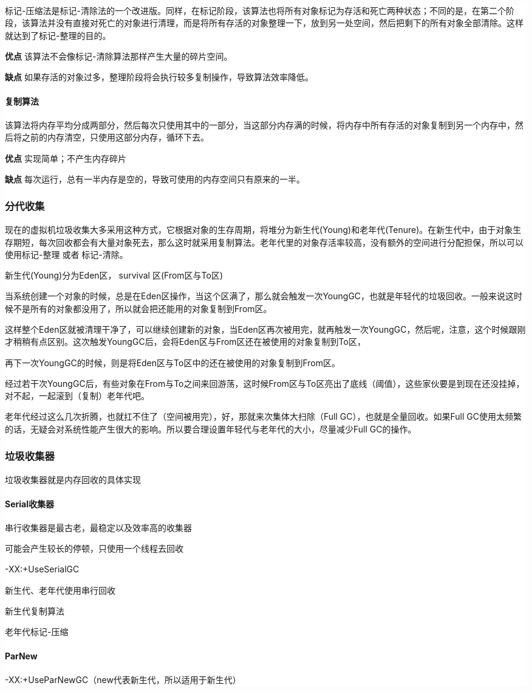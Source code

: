 标记-压缩法是标记-清除法的一个改进版。同样，在标记阶段，该算法也将所有对象标记为存活和死亡两种状态；不同的是，在第二个阶段，该算法并没有直接对死亡的对象进行清理，而是将所有存活的对象整理一下，放到另一处空间，然后把剩下的所有对象全部清除。这样就达到了标记-整理的目的。

**优点**
该算法不会像标记-清除算法那样产生大量的碎片空间。

**缺点**
如果存活的对象过多，整理阶段将会执行较多复制操作，导致算法效率降低。

#### 复制算法

该算法将内存平均分成两部分，然后每次只使用其中的一部分，当这部分内存满的时候，将内存中所有存活的对象复制到另一个内存中，然后将之前的内存清空，只使用这部分内存，循环下去。

**优点**
实现简单；不产生内存碎片

**缺点**
每次运行，总有一半内存是空的，导致可使用的内存空间只有原来的一半。

### 分代收集

现在的虚拟机垃圾收集大多采用这种方式，它根据对象的生存周期，将堆分为新生代(Young)和老年代(Tenure)。在新生代中，由于对象生存期短，每次回收都会有大量对象死去，那么这时就采用复制算法。老年代里的对象存活率较高，没有额外的空间进行分配担保，所以可以使用标记-整理 或者 标记-清除。

新生代(Young)分为Eden区， survival 区(From区与To区)

当系统创建一个对象的时候，总是在Eden区操作，当这个区满了，那么就会触发一次YoungGC，也就是年轻代的垃圾回收。一般来说这时候不是所有的对象都没用了，所以就会把还能用的对象复制到From区。

这样整个Eden区就被清理干净了，可以继续创建新的对象，当Eden区再次被用完，就再触发一次YoungGC，然后呢，注意，这个时候跟刚才稍稍有点区别。这次触发YoungGC后，会将Eden区与From区还在被使用的对象复制到To区， 

再下一次YoungGC的时候，则是将Eden区与To区中的还在被使用的对象复制到From区。

经过若干次YoungGC后，有些对象在From与To之间来回游荡，这时候From区与To区亮出了底线（阈值），这些家伙要是到现在还没挂掉，对不起，一起滚到（复制）老年代吧。

老年代经过这么几次折腾，也就扛不住了（空间被用完），好，那就来次集体大扫除（Full GC），也就是全量回收。如果Full GC使用太频繁的话，无疑会对系统性能产生很大的影响。所以要合理设置年轻代与老年代的大小，尽量减少Full GC的操作。

### 垃圾收集器

垃圾收集器就是内存回收的具体实现

#### Serial收集器

串行收集器是最古老，最稳定以及效率高的收集器

可能会产生较长的停顿，只使用一个线程去回收

-XX:+UseSerialGC

新生代、老年代使用串行回收

新生代复制算法

老年代标记-压缩

####  ParNew

-XX:+UseParNewGC（new代表新生代，所以适用于新生代）
